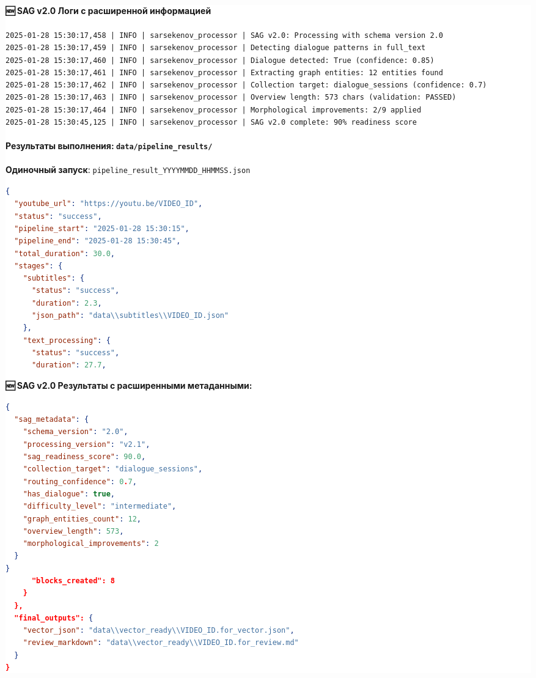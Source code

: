 #### 🆕 **SAG v2.0 Логи с расширенной информацией**

```
2025-01-28 15:30:17,458 | INFO | sarsekenov_processor | SAG v2.0: Processing with schema version 2.0
2025-01-28 15:30:17,459 | INFO | sarsekenov_processor | Detecting dialogue patterns in full_text
2025-01-28 15:30:17,460 | INFO | sarsekenov_processor | Dialogue detected: True (confidence: 0.85)
2025-01-28 15:30:17,461 | INFO | sarsekenov_processor | Extracting graph entities: 12 entities found
2025-01-28 15:30:17,462 | INFO | sarsekenov_processor | Collection target: dialogue_sessions (confidence: 0.7)
2025-01-28 15:30:17,463 | INFO | sarsekenov_processor | Overview length: 573 chars (validation: PASSED)
2025-01-28 15:30:17,464 | INFO | sarsekenov_processor | Morphological improvements: 2/9 applied
2025-01-28 15:30:45,125 | INFO | sarsekenov_processor | SAG v2.0 complete: 90% readiness score
```

#### Результаты выполнения: `data/pipeline_results/`

**Одиночный запуск**: `pipeline_result_YYYYMMDD_HHMMSS.json`
```json
{
  "youtube_url": "https://youtu.be/VIDEO_ID",
  "status": "success",
  "pipeline_start": "2025-01-28 15:30:15",
  "pipeline_end": "2025-01-28 15:30:45", 
  "total_duration": 30.0,
  "stages": {
    "subtitles": {
      "status": "success",
      "duration": 2.3,
      "json_path": "data\\subtitles\\VIDEO_ID.json"
    },
    "text_processing": {
      "status": "success",
      "duration": 27.7,
```

**🆕 SAG v2.0 Результаты с расширенными метаданными:**
```json
{
  "sag_metadata": {
    "schema_version": "2.0",
    "processing_version": "v2.1",
    "sag_readiness_score": 90.0,
    "collection_target": "dialogue_sessions",
    "routing_confidence": 0.7,
    "has_dialogue": true,
    "difficulty_level": "intermediate",
    "graph_entities_count": 12,
    "overview_length": 573,
    "morphological_improvements": 2
  }
}
      "blocks_created": 8
    }
  },
  "final_outputs": {
    "vector_json": "data\\vector_ready\\VIDEO_ID.for_vector.json",
    "review_markdown": "data\\vector_ready\\VIDEO_ID.for_review.md"
  }
}
```

